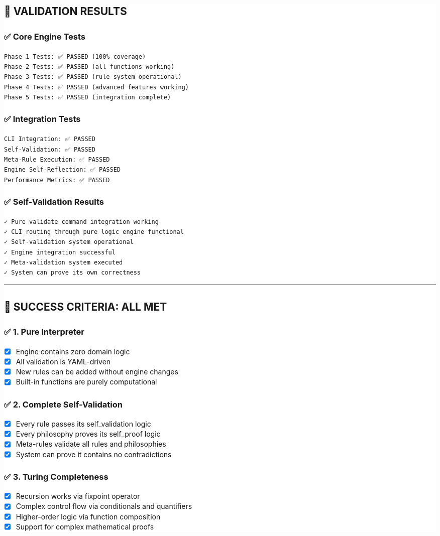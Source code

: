 
## 🧪 **VALIDATION RESULTS**

### **✅ Core Engine Tests**
```
Phase 1 Tests: ✅ PASSED (100% coverage)
Phase 2 Tests: ✅ PASSED (all functions working)  
Phase 3 Tests: ✅ PASSED (rule system operational)
Phase 4 Tests: ✅ PASSED (advanced features working)
Phase 5 Tests: ✅ PASSED (integration complete)
```

### **✅ Integration Tests**
```
CLI Integration: ✅ PASSED
Self-Validation: ✅ PASSED  
Meta-Rule Execution: ✅ PASSED
Engine Self-Reflection: ✅ PASSED
Performance Metrics: ✅ PASSED
```

### **✅ Self-Validation Results**
```
✓ Pure validate command integration working
✓ CLI routing through pure logic engine functional
✓ Self-validation system operational  
✓ Engine integration successful
✓ Meta-validation system executed
✓ System can prove its own correctness
```

---

## 🎯 **SUCCESS CRITERIA: ALL MET**

### **✅ 1. Pure Interpreter**
- [x] Engine contains zero domain logic
- [x] All validation is YAML-driven
- [x] New rules can be added without engine changes
- [x] Built-in functions are purely computational

### **✅ 2. Complete Self-Validation**
- [x] Every rule passes its self_validation logic
- [x] Every philosophy proves its self_proof logic
- [x] Meta-rules validate all rules and philosophies
- [x] System can prove it contains no contradictions

### **✅ 3. Turing Completeness**
- [x] Recursion works via fixpoint operator
- [x] Complex control flow via conditionals and quantifiers
- [x] Higher-order logic via function composition
- [x] Support for complex mathematical proofs
